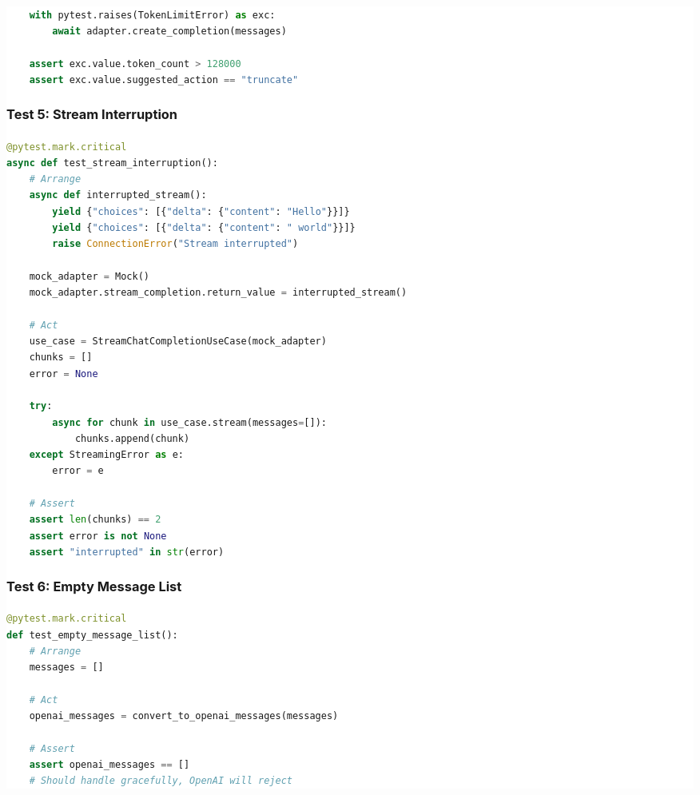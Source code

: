 ```python
    with pytest.raises(TokenLimitError) as exc:
        await adapter.create_completion(messages)

    assert exc.value.token_count > 128000
    assert exc.value.suggested_action == "truncate"
```

### Test 5: Stream Interruption
```python
@pytest.mark.critical
async def test_stream_interruption():
    # Arrange
    async def interrupted_stream():
        yield {"choices": [{"delta": {"content": "Hello"}}]}
        yield {"choices": [{"delta": {"content": " world"}}]}
        raise ConnectionError("Stream interrupted")

    mock_adapter = Mock()
    mock_adapter.stream_completion.return_value = interrupted_stream()

    # Act
    use_case = StreamChatCompletionUseCase(mock_adapter)
    chunks = []
    error = None

    try:
        async for chunk in use_case.stream(messages=[]):
            chunks.append(chunk)
    except StreamingError as e:
        error = e

    # Assert
    assert len(chunks) == 2
    assert error is not None
    assert "interrupted" in str(error)
```

### Test 6: Empty Message List
```python
@pytest.mark.critical
def test_empty_message_list():
    # Arrange
    messages = []

    # Act
    openai_messages = convert_to_openai_messages(messages)

    # Assert
    assert openai_messages == []
    # Should handle gracefully, OpenAI will reject
```

